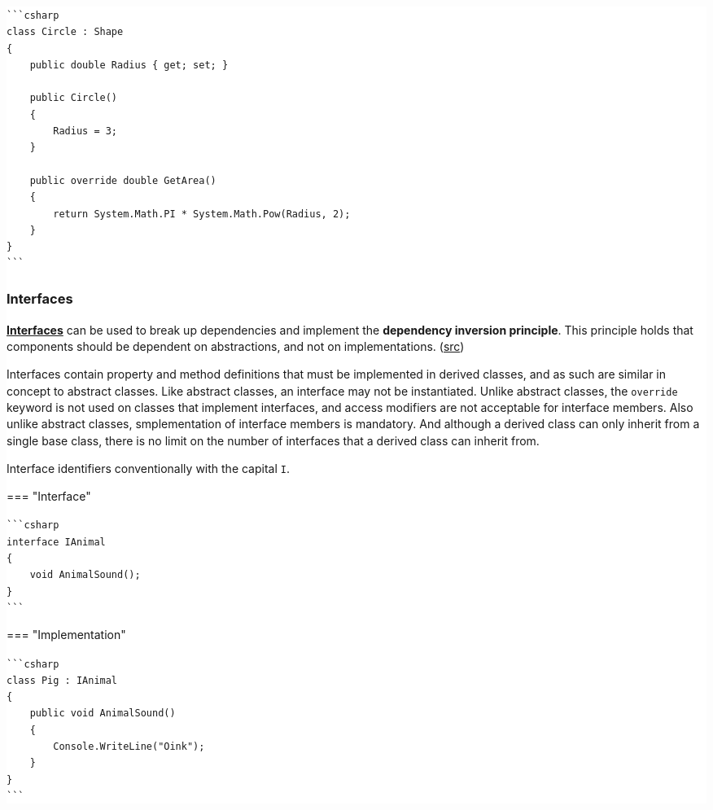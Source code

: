     ```csharp
    class Circle : Shape
    {
        public double Radius { get; set; }

        public Circle()
        {
            Radius = 3;
        }

        public override double GetArea()
        {
            return System.Math.PI * System.Math.Pow(Radius, 2);
        }
    }
    ```

### Interfaces

[**Interfaces**](https://docs.microsoft.com/en-us/dotnet/csharp/programming-guide/interfaces/) can be used to break up dependencies and implement the **dependency inversion principle**.
This principle holds that components should be dependent on abstractions, and not on implementations. ([src](https://app.pluralsight.com/course-player?clipId=77bf1e15-99ef-432e-b6c1-62c192414edb))

Interfaces contain property and method definitions that must be implemented in derived classes, and as such are similar in concept to abstract classes.
Like abstract classes, an interface may not be instantiated.
Unlike abstract classes, the `override` keyword is not used on classes that implement interfaces, and access modifiers are not acceptable for interface members.
Also unlike abstract classes, smplementation of interface members is mandatory.
And although a derived class can only inherit from a single base class, there is no limit on the number of interfaces that a derived class can inherit from.

Interface identifiers conventionally with the capital `I`.

=== "Interface"

    ```csharp
    interface IAnimal
    {
        void AnimalSound();
    }
    ```

=== "Implementation"

    ```csharp
    class Pig : IAnimal
    {
        public void AnimalSound()
        {
            Console.WriteLine("Oink");
        }
    }
    ```
